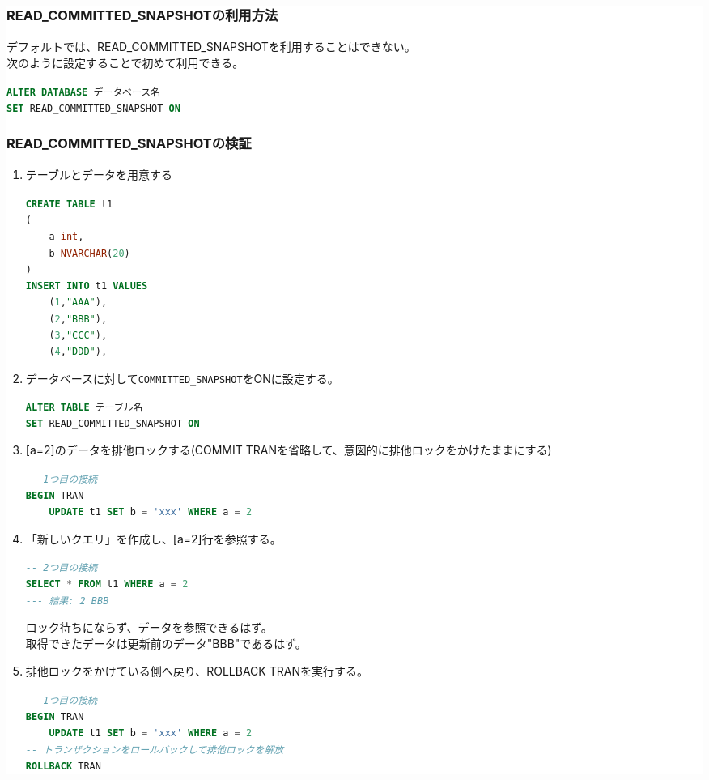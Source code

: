 ### READ_COMMITTED_SNAPSHOTの利用方法

デフォルトでは、READ_COMMITTED_SNAPSHOTを利用することはできない。  
次のように設定することで初めて利用できる。  

``` sql
ALTER DATABASE データベース名
SET READ_COMMITTED_SNAPSHOT ON
```

### READ_COMMITTED_SNAPSHOTの検証

1. テーブルとデータを用意する  

    ``` sql
    CREATE TABLE t1
    (
        a int,
        b NVARCHAR(20)
    )
    INSERT INTO t1 VALUES
        (1,"AAA"),
        (2,"BBB"),
        (3,"CCC"),
        (4,"DDD"),
    ```

2. データベースに対して`COMMITTED_SNAPSHOT`をONに設定する。  

    ``` sql
    ALTER TABLE テーブル名
    SET READ_COMMITTED_SNAPSHOT ON
    ```

3. [a=2]のデータを排他ロックする(COMMIT TRANを省略して、意図的に排他ロックをかけたままにする)

    ``` sql
    -- 1つ目の接続
    BEGIN TRAN
        UPDATE t1 SET b = 'xxx' WHERE a = 2
    ```

4. 「新しいクエリ」を作成し、[a=2]行を参照する。  

    ``` sql
    -- 2つ目の接続
    SELECT * FROM t1 WHERE a = 2
    --- 結果: 2 BBB
    ```

    ロック待ちにならず、データを参照できるはず。  
    取得できたデータは更新前のデータ"BBB"であるはず。  

5. 排他ロックをかけている側へ戻り、ROLLBACK TRANを実行する。  

    ``` sql
    -- 1つ目の接続
    BEGIN TRAN
        UPDATE t1 SET b = 'xxx' WHERE a = 2
    -- トランザクションをロールバックして排他ロックを解放
    ROLLBACK TRAN
    ```
